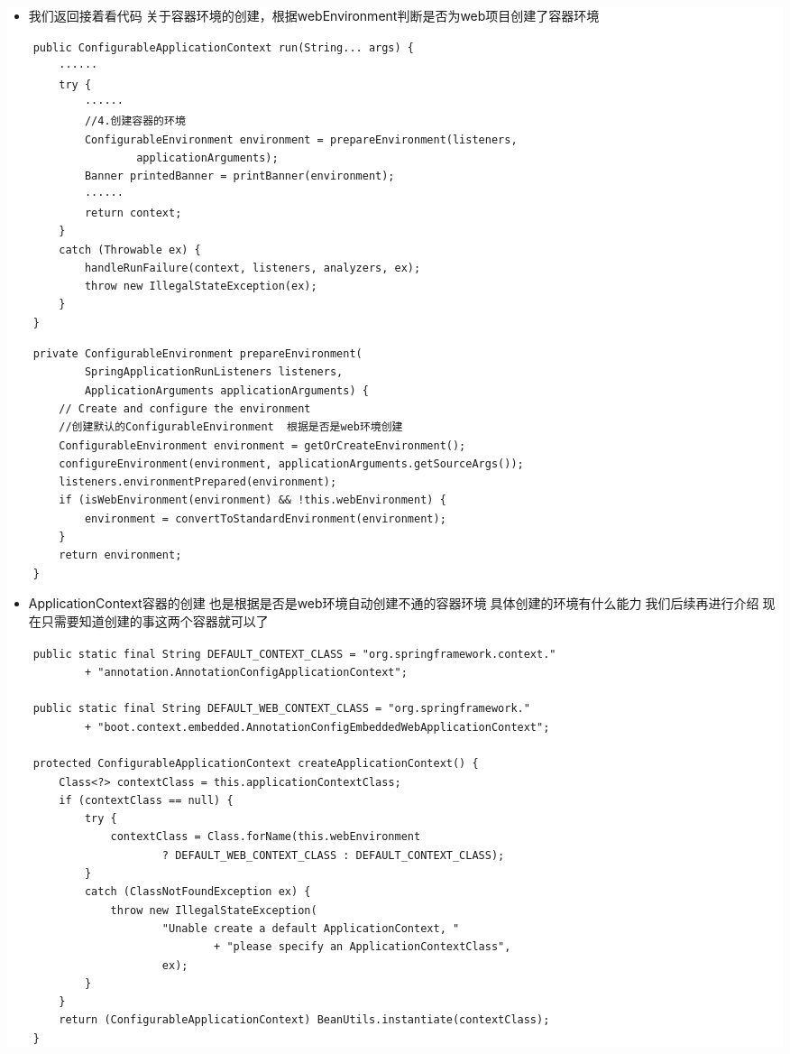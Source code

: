 

* 我们返回接着看代码 关于容器环境的创建，根据webEnvironment判断是否为web项目创建了容器环境

```
	public ConfigurableApplicationContext run(String... args) {
		······
		try {
			······
			//4.创建容器的环境
			ConfigurableEnvironment environment = prepareEnvironment(listeners,
					applicationArguments);
			Banner printedBanner = printBanner(environment);
			······
			return context;
		}
		catch (Throwable ex) {
			handleRunFailure(context, listeners, analyzers, ex);
			throw new IllegalStateException(ex);
		}
	}
```

```
	private ConfigurableEnvironment prepareEnvironment(
			SpringApplicationRunListeners listeners,
			ApplicationArguments applicationArguments) {
		// Create and configure the environment
		//创建默认的ConfigurableEnvironment  根据是否是web环境创建
		ConfigurableEnvironment environment = getOrCreateEnvironment();
		configureEnvironment(environment, applicationArguments.getSourceArgs());
		listeners.environmentPrepared(environment);
		if (isWebEnvironment(environment) && !this.webEnvironment) {
			environment = convertToStandardEnvironment(environment);
		}
		return environment;
	}
```

* ApplicationContext容器的创建 也是根据是否是web环境自动创建不通的容器环境  具体创建的环境有什么能力  我们后续再进行介绍 现在只需要知道创建的事这两个容器就可以了

```
	public static final String DEFAULT_CONTEXT_CLASS = "org.springframework.context."
			+ "annotation.AnnotationConfigApplicationContext";

	public static final String DEFAULT_WEB_CONTEXT_CLASS = "org.springframework."
			+ "boot.context.embedded.AnnotationConfigEmbeddedWebApplicationContext";

	protected ConfigurableApplicationContext createApplicationContext() {
		Class<?> contextClass = this.applicationContextClass;
		if (contextClass == null) {
			try {
				contextClass = Class.forName(this.webEnvironment
						? DEFAULT_WEB_CONTEXT_CLASS : DEFAULT_CONTEXT_CLASS);
			}
			catch (ClassNotFoundException ex) {
				throw new IllegalStateException(
						"Unable create a default ApplicationContext, "
								+ "please specify an ApplicationContextClass",
						ex);
			}
		}
		return (ConfigurableApplicationContext) BeanUtils.instantiate(contextClass);
	}
```
    